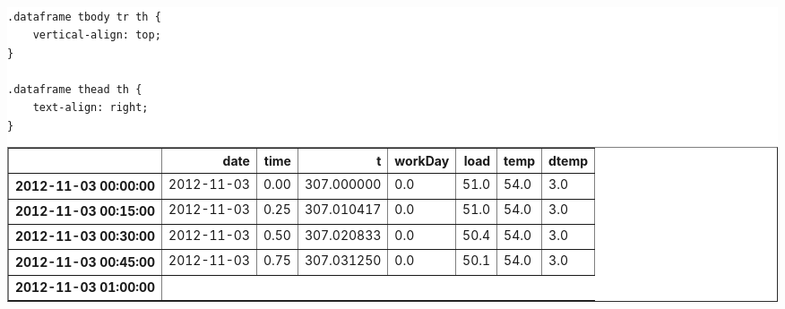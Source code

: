     .dataframe tbody tr th {
        vertical-align: top;
    }

    .dataframe thead th {
        text-align: right;
    }
</style>
<table border="1" class="dataframe">
  <thead>
    <tr style="text-align: right;">
      <th></th>
      <th>date</th>
      <th>time</th>
      <th>t</th>
      <th>workDay</th>
      <th>load</th>
      <th>temp</th>
      <th>dtemp</th>
    </tr>
  </thead>
  <tbody>
    <tr>
      <th>2012-11-03 00:00:00</th>
      <td>2012-11-03</td>
      <td>0.00</td>
      <td>307.000000</td>
      <td>0.0</td>
      <td>51.0</td>
      <td>54.0</td>
      <td>3.0</td>
    </tr>
    <tr>
      <th>2012-11-03 00:15:00</th>
      <td>2012-11-03</td>
      <td>0.25</td>
      <td>307.010417</td>
      <td>0.0</td>
      <td>51.0</td>
      <td>54.0</td>
      <td>3.0</td>
    </tr>
    <tr>
      <th>2012-11-03 00:30:00</th>
      <td>2012-11-03</td>
      <td>0.50</td>
      <td>307.020833</td>
      <td>0.0</td>
      <td>50.4</td>
      <td>54.0</td>
      <td>3.0</td>
    </tr>
    <tr>
      <th>2012-11-03 00:45:00</th>
      <td>2012-11-03</td>
      <td>0.75</td>
      <td>307.031250</td>
      <td>0.0</td>
      <td>50.1</td>
      <td>54.0</td>
      <td>3.0</td>
    </tr>
    <tr>
      <th>2012-11-03 01:00:00</th>